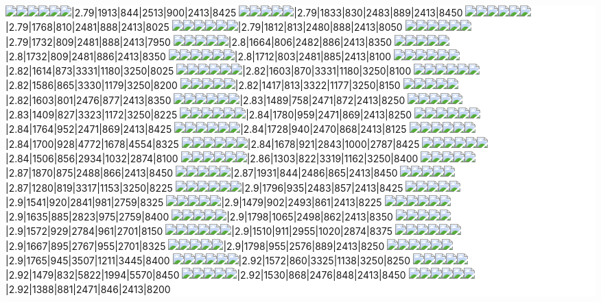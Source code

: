 ![](/item/3074.png)![](/item/3006.png)![](/item/1055.png)![](/item/1038.png)![](/item/1038.png)![](/item/1037.png)|2.79|1913|844|2513|900|2413|8425
![](/item/6675.png)![](/item/6695.png)![](/item/1053.png)![](/item/1055.png)![](/item/3006.png)|2.79|1833|830|2483|889|2413|8450
![](/item/6675.png)![](/item/3006.png)![](/item/1053.png)![](/item/1055.png)![](/item/1038.png)![](/item/1037.png)|2.79|1768|810|2481|888|2413|8025
![](/item/6696.png)![](/item/3006.png)![](/item/1053.png)![](/item/1055.png)![](/item/1038.png)![](/item/1038.png)|2.79|1812|813|2480|888|2413|8050
![](/item/3508.png)![](/item/3006.png)![](/item/1053.png)![](/item/1055.png)![](/item/1038.png)![](/item/1038.png)|2.79|1732|809|2481|888|2413|7950
![](/item/3508.png)![](/item/3046.png)![](/item/1053.png)![](/item/1055.png)![](/item/1038.png)|2.8|1664|806|2482|886|2413|8350
![](/item/3004.png)![](/item/3046.png)![](/item/1053.png)![](/item/1055.png)![](/item/1038.png)|2.8|1732|809|2481|886|2413|8350
![](/item/3179.png)![](/item/3046.png)![](/item/1053.png)![](/item/1055.png)![](/item/1038.png)![](/item/1036.png)|2.8|1712|803|2481|885|2413|8100
![](/item/3179.png)![](/item/3091.png)![](/item/1001.png)![](/item/1053.png)![](/item/1055.png)![](/item/1037.png)|2.82|1614|873|3331|1180|3250|8025
![](/item/3004.png)![](/item/3091.png)![](/item/1001.png)![](/item/1053.png)![](/item/1055.png)![](/item/1036.png)|2.82|1603|870|3331|1180|3250|8100
![](/item/6693.png)![](/item/3091.png)![](/item/1001.png)![](/item/1053.png)![](/item/1055.png)![](/item/1036.png)|2.82|1586|865|3330|1179|3250|8200
![](/item/6333.png)![](/item/3091.png)![](/item/1001.png)![](/item/1053.png)![](/item/1055.png)|2.82|1417|813|3322|1177|3250|8150
![](/item/3004.png)![](/item/3085.png)![](/item/1053.png)![](/item/1055.png)![](/item/1038.png)|2.82|1603|801|2476|877|2413|8350
![](/item/3115.png)![](/item/3006.png)![](/item/1053.png)![](/item/1055.png)![](/item/1038.png)![](/item/1038.png)|2.83|1489|758|2471|872|2413|8250
![](/item/3046.png)![](/item/3091.png)![](/item/1053.png)![](/item/1055.png)![](/item/1037.png)|2.83|1409|827|3323|1172|3250|8225
![](/item/6672.png)![](/item/3179.png)![](/item/1001.png)![](/item/1053.png)![](/item/1055.png)![](/item/1038.png)|2.84|1780|959|2471|869|2413|8250
![](/item/6672.png)![](/item/3004.png)![](/item/1001.png)![](/item/1053.png)![](/item/1055.png)![](/item/1037.png)|2.84|1764|952|2471|869|2413|8425
![](/item/6672.png)![](/item/6695.png)![](/item/1001.png)![](/item/1053.png)![](/item/1055.png)![](/item/1037.png)|2.84|1728|940|2470|868|2413|8125
![](/item/6672.png)![](/item/3156.png)![](/item/1001.png)![](/item/1053.png)![](/item/1055.png)![](/item/1037.png)|2.84|1700|928|4772|1678|4554|8325
![](/item/6672.png)![](/item/3814.png)![](/item/1001.png)![](/item/1053.png)![](/item/1055.png)![](/item/1037.png)|2.84|1678|921|2843|1000|2787|8425
![](/item/6672.png)![](/item/3071.png)![](/item/1001.png)![](/item/1053.png)![](/item/1055.png)![](/item/1036.png)|2.84|1506|856|2934|1032|2874|8100
![](/item/3115.png)![](/item/3091.png)![](/item/1001.png)![](/item/1053.png)![](/item/1055.png)![](/item/1036.png)|2.86|1303|822|3319|1162|3250|8400
![](/item/6693.png)![](/item/3033.png)![](/item/1053.png)![](/item/1055.png)![](/item/3006.png)|2.87|1870|875|2488|866|2413|8450
![](/item/6693.png)![](/item/6676.png)![](/item/1053.png)![](/item/1055.png)![](/item/3006.png)|2.87|1931|844|2486|865|2413|8450
![](/item/3091.png)![](/item/3085.png)![](/item/1053.png)![](/item/1055.png)![](/item/1037.png)|2.87|1280|819|3317|1153|3250|8225
![](/item/3087.png)![](/item/3004.png)![](/item/1001.png)![](/item/1053.png)![](/item/1055.png)![](/item/1037.png)|2.9|1796|935|2483|857|2413|8425
![](/item/3153.png)![](/item/3161.png)![](/item/1001.png)![](/item/1055.png)![](/item/1037.png)|2.9|1541|920|2841|981|2759|8325
![](/item/3153.png)![](/item/6333.png)![](/item/1001.png)![](/item/1055.png)![](/item/1037.png)|2.9|1479|902|2493|861|2413|8225
![](/item/3087.png)![](/item/3161.png)![](/item/1001.png)![](/item/1053.png)![](/item/1055.png)![](/item/1036.png)|2.9|1635|885|2823|975|2759|8400
![](/item/3153.png)![](/item/3033.png)![](/item/1001.png)![](/item/1055.png)![](/item/1038.png)|2.9|1798|1065|2498|862|2413|8350
![](/item/3153.png)![](/item/6609.png)![](/item/1001.png)![](/item/1055.png)![](/item/1038.png)|2.9|1572|929|2784|961|2701|8150
![](/item/3153.png)![](/item/3071.png)![](/item/1001.png)![](/item/1055.png)![](/item/1037.png)![](/item/1036.png)|2.9|1510|911|2955|1020|2874|8375
![](/item/3087.png)![](/item/6609.png)![](/item/1001.png)![](/item/1053.png)![](/item/1055.png)![](/item/1037.png)|2.9|1667|895|2767|955|2701|8325
![](/item/3087.png)![](/item/3072.png)![](/item/1001.png)![](/item/1055.png)![](/item/1038.png)|2.9|1798|955|2576|889|2413|8250
![](/item/3087.png)![](/item/6673.png)![](/item/1001.png)![](/item/1055.png)![](/item/1038.png)![](/item/1036.png)|2.9|1765|945|3507|1211|3445|8400
![](/item/3006.png)![](/item/3091.png)![](/item/1053.png)![](/item/1055.png)![](/item/1038.png)![](/item/1038.png)|2.92|1572|860|3325|1138|3250|8250
![](/item/3091.png)![](/item/3156.png)![](/item/1053.png)![](/item/1055.png)![](/item/3006.png)|2.92|1479|832|5822|1994|5570|8450
![](/item/3087.png)![](/item/3095.png)![](/item/1053.png)![](/item/1055.png)![](/item/3006.png)|2.92|1530|868|2476|848|2413|8450
![](/item/3087.png)![](/item/3115.png)![](/item/1001.png)![](/item/1053.png)![](/item/1055.png)![](/item/1036.png)|2.92|1388|881|2471|846|2413|8200